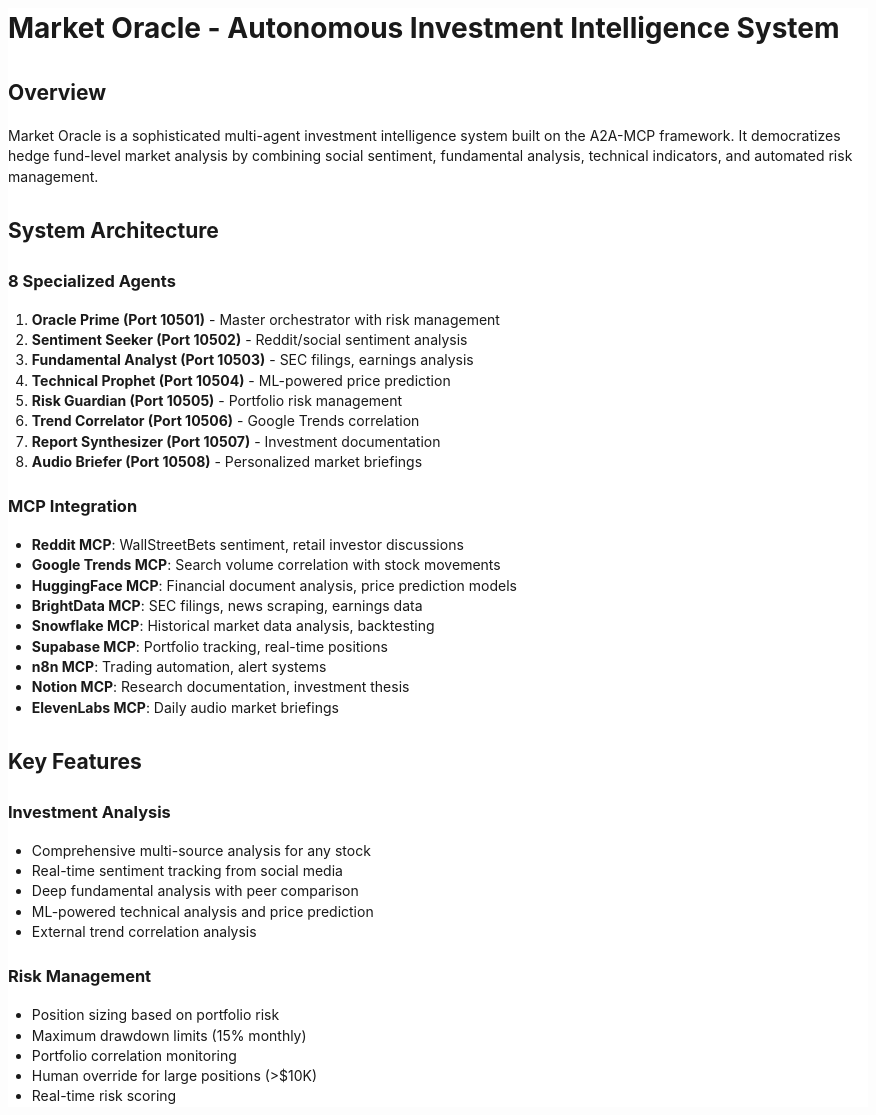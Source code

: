 # Market Oracle - Autonomous Investment Intelligence System

## Overview

Market Oracle is a sophisticated multi-agent investment intelligence system built on the A2A-MCP framework. It democratizes hedge fund-level market analysis by combining social sentiment, fundamental analysis, technical indicators, and automated risk management.

## System Architecture

### 8 Specialized Agents

1. **Oracle Prime (Port 10501)** - Master orchestrator with risk management
2. **Sentiment Seeker (Port 10502)** - Reddit/social sentiment analysis  
3. **Fundamental Analyst (Port 10503)** - SEC filings, earnings analysis
4. **Technical Prophet (Port 10504)** - ML-powered price prediction
5. **Risk Guardian (Port 10505)** - Portfolio risk management
6. **Trend Correlator (Port 10506)** - Google Trends correlation
7. **Report Synthesizer (Port 10507)** - Investment documentation
8. **Audio Briefer (Port 10508)** - Personalized market briefings

### MCP Integration

- **Reddit MCP**: WallStreetBets sentiment, retail investor discussions
- **Google Trends MCP**: Search volume correlation with stock movements
- **HuggingFace MCP**: Financial document analysis, price prediction models
- **BrightData MCP**: SEC filings, news scraping, earnings data
- **Snowflake MCP**: Historical market data analysis, backtesting
- **Supabase MCP**: Portfolio tracking, real-time positions
- **n8n MCP**: Trading automation, alert systems
- **Notion MCP**: Research documentation, investment thesis
- **ElevenLabs MCP**: Daily audio market briefings

## Key Features

### Investment Analysis
- Comprehensive multi-source analysis for any stock
- Real-time sentiment tracking from social media
- Deep fundamental analysis with peer comparison
- ML-powered technical analysis and price prediction
- External trend correlation analysis

### Risk Management
- Position sizing based on portfolio risk
- Maximum drawdown limits (15% monthly)
- Portfolio correlation monitoring
- Human override for large positions (>$10K)
- Real-time risk scoring
